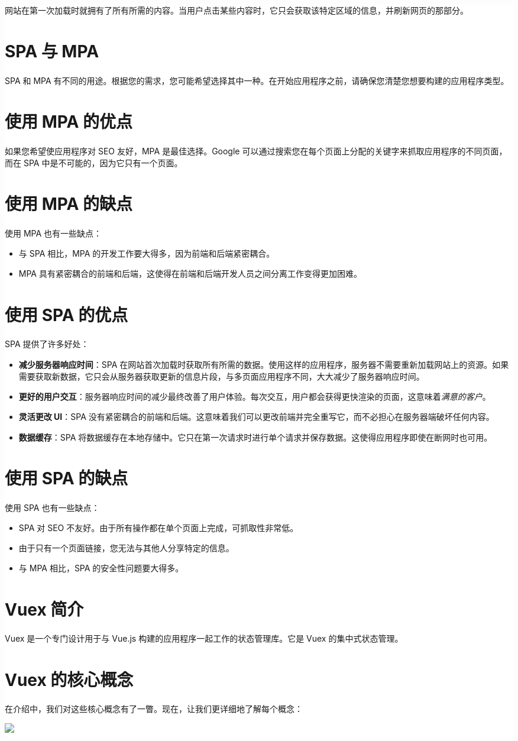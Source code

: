 网站在第一次加载时就拥有了所有所需的内容。当用户点击某些内容时，它只会获取该特定区域的信息，并刷新网页的那部分。

# SPA 与 MPA

SPA 和 MPA 有不同的用途。根据您的需求，您可能希望选择其中一种。在开始应用程序之前，请确保您清楚您想要构建的应用程序类型。

# 使用 MPA 的优点

如果您希望使应用程序对 SEO 友好，MPA 是最佳选择。Google 可以通过搜索您在每个页面上分配的关键字来抓取应用程序的不同页面，而在 SPA 中是不可能的，因为它只有一个页面。

# 使用 MPA 的缺点

使用 MPA 也有一些缺点：

+   与 SPA 相比，MPA 的开发工作要大得多，因为前端和后端紧密耦合。

+   MPA 具有紧密耦合的前端和后端，这使得在前端和后端开发人员之间分离工作变得更加困难。

# 使用 SPA 的优点

SPA 提供了许多好处：

+   **减少服务器响应时间**：SPA 在网站首次加载时获取所有所需的数据。使用这样的应用程序，服务器不需要重新加载网站上的资源。如果需要获取新数据，它只会从服务器获取更新的信息片段，与多页面应用程序不同，大大减少了服务器响应时间。

+   **更好的用户交互**：服务器响应时间的减少最终改善了用户体验。每次交互，用户都会获得更快渲染的页面，这意味着*满意的客户*。

+   **灵活更改 UI**：SPA 没有紧密耦合的前端和后端。这意味着我们可以更改前端并完全重写它，而不必担心在服务器端破坏任何内容。

+   **数据缓存**：SPA 将数据缓存在本地存储中。它只在第一次请求时进行单个请求并保存数据。这使得应用程序即使在断网时也可用。

# 使用 SPA 的缺点

使用 SPA 也有一些缺点：

+   SPA 对 SEO 不友好。由于所有操作都在单个页面上完成，可抓取性非常低。

+   由于只有一个页面链接，您无法与其他人分享特定的信息。

+   与 MPA 相比，SPA 的安全性问题要大得多。

# Vuex 简介

Vuex 是一个专门设计用于与 Vue.js 构建的应用程序一起工作的状态管理库。它是 Vuex 的集中式状态管理。

# Vuex 的核心概念

在介绍中，我们对这些核心概念有了一瞥。现在，让我们更详细地了解每个概念：

![](https://github.com/OpenDocCN/freelearn-node-zh/raw/master/docs/flstk-dev-vue-node/img/ed51d06e-04d0-4f06-beee-3a3f7d86ae7f.png)

